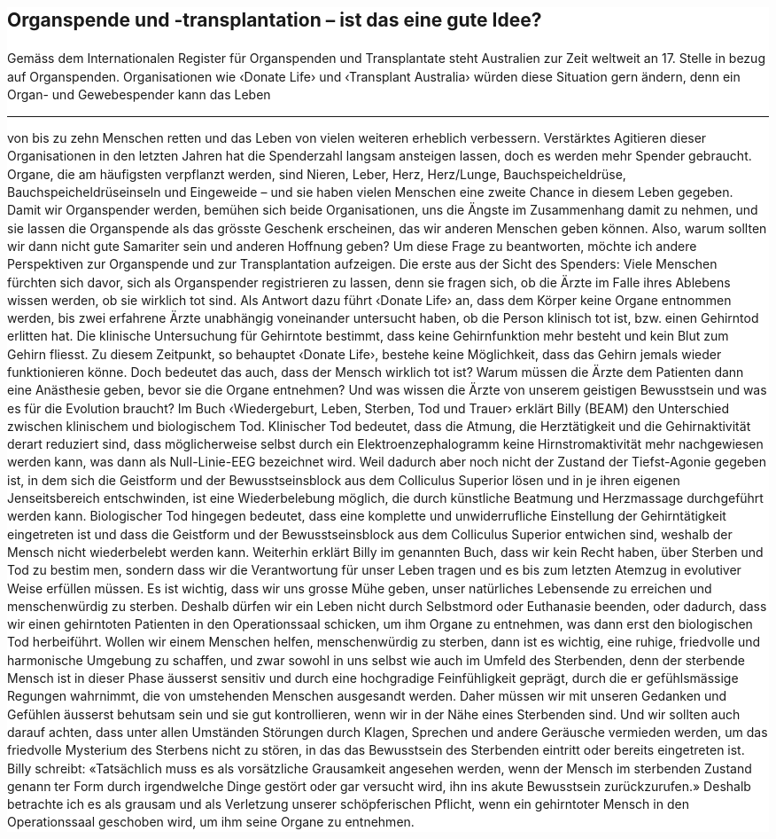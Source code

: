 ## Organspende und -transplantation – ist das eine gute Idee?
Gemäss dem Internationalen Register für Organspenden und Transplantate steht Australien zur Zeit
weltweit an 17. Stelle in bezug auf Organspenden. Organisationen wie ‹Donate Life› und ‹Transplant
Australia› würden diese Situation gern ändern, denn ein Organ- und Gewebespender kann das Leben


-----

von bis zu zehn Menschen retten und das Leben von vielen weiteren erheblich verbessern. Verstärktes
Agitieren dieser Organisationen in den letzten Jahren hat die Spenderzahl langsam ansteigen lassen,
doch es werden mehr Spender gebraucht. Organe, die am häufigsten verpflanzt werden, sind Nieren,
Leber, Herz, Herz/Lunge, Bauchspeicheldrüse, Bauchspeicheldrüseinseln und Eingeweide – und sie
haben vielen Menschen eine zweite Chance in diesem Leben gegeben. Damit wir Organspender werden,
bemühen sich beide Organisationen, uns die Ängste im Zusammenhang damit zu nehmen, und sie
lassen die Organspende als das grösste Geschenk erscheinen, das wir anderen Menschen geben
können. Also, warum sollten wir dann nicht gute Samariter sein und anderen Hoffnung geben?
Um diese Frage zu beantworten, möchte ich andere Perspektiven zur Organspende und zur Transplantation aufzeigen. Die erste aus der Sicht des Spenders: Viele Menschen fürchten sich davor, sich als
Organspender registrieren zu lassen, denn sie fragen sich, ob die Ärzte im Falle ihres Ablebens wissen
werden, ob sie wirklich tot sind. Als Antwort dazu führt ‹Donate Life› an, dass dem Körper keine Organe
entnommen werden, bis zwei erfahrene Ärzte unabhängig voneinander untersucht haben, ob die
Person klinisch tot ist, bzw. einen Gehirntod erlitten hat. Die klinische Untersuchung für Gehirntote bestimmt, dass keine Gehirnfunktion mehr besteht und kein Blut zum Gehirn fliesst. Zu diesem Zeitpunkt,
so behauptet ‹Donate Life›, bestehe keine Möglichkeit, dass das Gehirn jemals wieder funktionieren
könne. Doch bedeutet das auch, dass der Mensch wirklich tot ist? Warum müssen die Ärzte dem
Patienten dann eine Anästhesie geben, bevor sie die Organe entnehmen? Und was wissen die Ärzte
von unserem geistigen Bewusstsein und was es für die Evolution braucht?
Im Buch ‹Wiedergeburt, Leben, Sterben, Tod und Trauer› erklärt Billy (BEAM) den Unterschied zwischen
klinischem und biologischem Tod. Klinischer Tod bedeutet, dass die Atmung, die Herztätigkeit und die
Gehirnaktivität derart reduziert sind, dass möglicherweise selbst durch ein Elektroenzephalogramm
keine Hirnstromaktivität mehr nachgewiesen werden kann, was dann als Null-Linie-EEG bezeichnet
wird. Weil dadurch aber noch nicht der Zustand der Tiefst-Agonie gegeben ist, in dem sich die Geistform
und der Bewusstseinsblock aus dem Colliculus Superior lösen und in je ihren eigenen Jenseitsbereich
entschwinden, ist eine Wiederbelebung möglich, die durch künstliche Beatmung und Herzmassage
durchgeführt werden kann. Biologischer Tod hingegen bedeutet, dass eine komplette und unwiderrufliche Einstellung der Gehirntätigkeit eingetreten ist und dass die Geistform und der Bewusstseinsblock
aus dem Colliculus Superior entwichen sind, weshalb der Mensch nicht wiederbelebt werden kann.
Weiterhin erklärt Billy im genannten Buch, dass wir kein Recht haben, über Sterben und Tod zu bestim men, sondern dass wir die Verantwortung für unser Leben tragen und es bis zum letzten Atemzug in
evolutiver Weise erfüllen müssen. Es ist wichtig, dass wir uns grosse Mühe geben, unser natürliches
Lebensende zu erreichen und menschenwürdig zu sterben. Deshalb dürfen wir ein Leben nicht durch
Selbstmord oder Euthanasie beenden, oder dadurch, dass wir einen gehirntoten Patienten in den
Operationssaal schicken, um ihm Organe zu entnehmen, was dann erst den biologischen Tod herbeiführt. Wollen wir einem Menschen helfen, menschenwürdig zu sterben, dann ist es wichtig, eine
ruhige, friedvolle und harmonische Umgebung zu schaffen, und zwar sowohl in uns selbst wie auch
im Umfeld des Sterbenden, denn der sterbende Mensch ist in dieser Phase äusserst sensitiv und durch
eine hochgradige Feinfühligkeit geprägt, durch die er gefühlsmässige Regungen wahrnimmt, die von
umstehenden Menschen ausgesandt werden. Daher müssen wir mit unseren Gedanken und Gefühlen
äusserst behutsam sein und sie gut kontrollieren, wenn wir in der Nähe eines Sterbenden sind. Und
wir sollten auch darauf achten, dass unter allen Umständen Störungen durch Klagen, Sprechen und
andere Geräusche vermieden werden, um das friedvolle Mysterium des Sterbens nicht zu stören, in
das das Bewusstsein des Sterbenden eintritt oder bereits eingetreten ist. Billy schreibt: «Tatsächlich muss
es als vorsätzliche Grausamkeit angesehen werden, wenn der Mensch im sterbenden Zustand genann ter Form durch irgendwelche Dinge gestört oder gar versucht wird, ihn ins akute Bewusstsein zurückzurufen.» Deshalb betrachte ich es als grausam und als Verletzung unserer schöpferischen Pflicht, wenn
ein gehirntoter Mensch in den Operationssaal geschoben wird, um ihm seine Organe zu entnehmen.